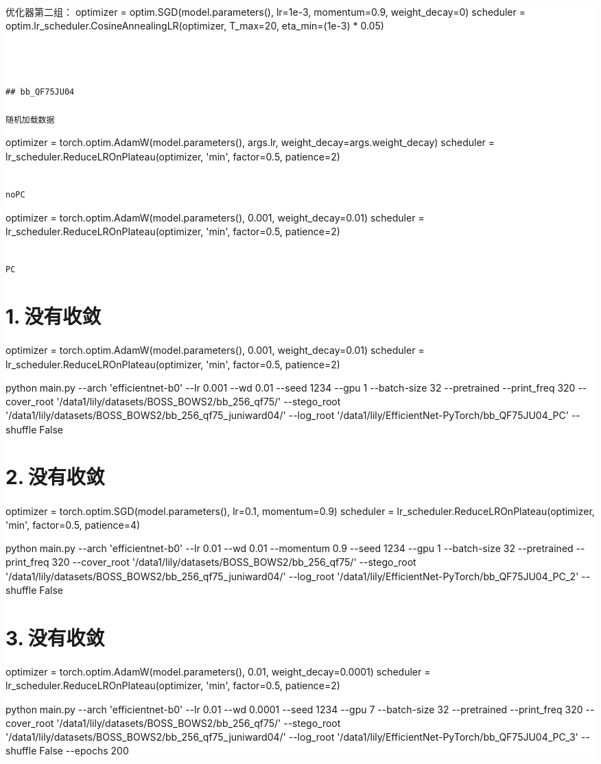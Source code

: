 优化器第二组：
optimizer = optim.SGD(model.parameters(), lr=1e-3, momentum=0.9, weight_decay=0)
scheduler = optim.lr_scheduler.CosineAnnealingLR(optimizer, T_max=20, eta_min=(1e-3) * 0.05)

```



## bb_QF75JU04

随机加载数据 

```
optimizer = torch.optim.AdamW(model.parameters(), args.lr, weight_decay=args.weight_decay)
scheduler = lr_scheduler.ReduceLROnPlateau(optimizer, 'min', factor=0.5, patience=2)
```

noPC

```
optimizer = torch.optim.AdamW(model.parameters(), 0.001, weight_decay=0.01)
scheduler = lr_scheduler.ReduceLROnPlateau(optimizer, 'min', factor=0.5, patience=2)
```

PC

```
# 1. 没有收敛
optimizer = torch.optim.AdamW(model.parameters(), 0.001, weight_decay=0.01)
scheduler = lr_scheduler.ReduceLROnPlateau(optimizer, 'min', factor=0.5, patience=2)

python main.py --arch 'efficientnet-b0' --lr 0.001 --wd 0.01 --seed 1234 --gpu 1 --batch-size 32 --pretrained --print_freq 320 --cover_root '/data1/lily/datasets/BOSS_BOWS2/bb_256_qf75/' --stego_root '/data1/lily/datasets/BOSS_BOWS2/bb_256_qf75_juniward04/' --log_root '/data1/lily/EfficientNet-PyTorch/bb_QF75JU04_PC' --shuffle False


# 2. 没有收敛
optimizer = torch.optim.SGD(model.parameters(), lr=0.1, momentum=0.9)
scheduler = lr_scheduler.ReduceLROnPlateau(optimizer, 'min', factor=0.5, patience=4)

python main.py --arch 'efficientnet-b0' --lr 0.01 --wd 0.01 --momentum 0.9 --seed 1234 --gpu 1 --batch-size 32 --pretrained --print_freq 320 --cover_root '/data1/lily/datasets/BOSS_BOWS2/bb_256_qf75/' --stego_root '/data1/lily/datasets/BOSS_BOWS2/bb_256_qf75_juniward04/' --log_root '/data1/lily/EfficientNet-PyTorch/bb_QF75JU04_PC_2' --shuffle False

# 3. 没有收敛
optimizer = torch.optim.AdamW(model.parameters(), 0.01, weight_decay=0.0001)
scheduler = lr_scheduler.ReduceLROnPlateau(optimizer, 'min', factor=0.5, patience=2)

python main.py --arch 'efficientnet-b0' --lr 0.01 --wd 0.0001 --seed 1234 --gpu 7 --batch-size 32 --pretrained --print_freq 320 --cover_root '/data1/lily/datasets/BOSS_BOWS2/bb_256_qf75/' --stego_root '/data1/lily/datasets/BOSS_BOWS2/bb_256_qf75_juniward04/' --log_root '/data1/lily/EfficientNet-PyTorch/bb_QF75JU04_PC_3' --shuffle False --epochs 200
